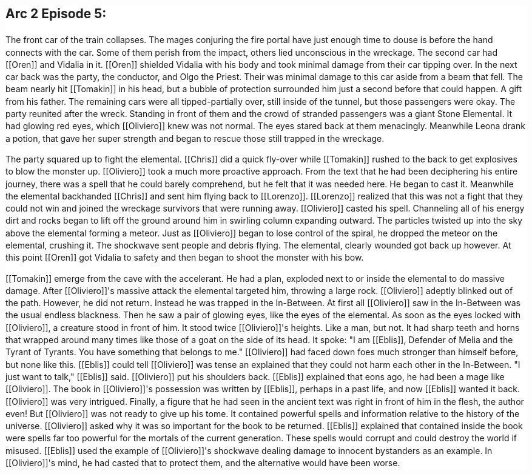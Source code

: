 ## Arc 2 Episode 5:
The front car of the train collapses. The mages conjuring the fire portal have just enough time to douse is before the hand connects with the car. Some of them perish from the impact, others lied unconscious in the wreckage. The second car had [[Oren]] and Vidalia in it. [[Oren]] shielded Vidalia with his body and took minimal damage from their car tipping over. In the next car back was the party, the conductor, and Olgo the Priest. Their was minimal damage to this car aside from a beam that fell. The beam nearly hit [[Tomakin]] in his head, but a bubble of protection surrounded him just a second before that could happen. A gift from his father. The remaining cars were all tipped-partially over, still inside of the tunnel, but those passengers were okay. The party reunited after the wreck. Standing in front of them and the crowd of stranded passengers was a giant Stone Elemental. It had glowing red eyes, which [[Oliviero]] knew was not normal. The eyes stared back at them menacingly. Meanwhile Leona drank a potion, that gave her super strength and began to rescue those still trapped in the wreckage.

The party squared up to fight the elemental. [[Chris]] did a quick fly-over while [[Tomakin]] rushed to the back to get explosives to blow the monster up. [[Oliviero]] took a much more proactive approach. From the text that he had been deciphering his entire journey, there was a spell that he could barely comprehend, but he felt that it was needed here. He began to cast it. Meanwhile the elemental backhanded [[Chris]] and sent him flying back to [[Lorenzo]]. [[Lorenzo]] realized that this was not a fight that they could not win and joined the wreckage survivors that were running away. [[Oliviero]] casted his spell. Channeling all of his energy dirt and rocks began to lift off the ground around him in swirling column expanding outward. The particles twisted up into the sky above the elemental forming a meteor. Just as [[Oliviero]] began to lose control of the spiral, he dropped the meteor on the elemental, crushing it. The shockwave sent people and debris flying. The elemental, clearly wounded got back up however. At this point [[Oren]] got Vidalia to safety and then began to shoot the monster with his bow.

[[Tomakin]] emerge from the cave with the accelerant. He had a plan, exploded next to or inside the elemental to do massive damage. After [[Oliviero]]'s massive attack the elemental targeted him, throwing a large rock. [[Oliviero]] adeptly blinked out of the path. However, he did not return. Instead he was trapped in the In-Between. At first all [[Oliviero]] saw in the In-Between was the usual endless blackness. Then he saw a pair of glowing eyes, like the eyes of the elemental. As soon as the eyes locked with [[Oliviero]], a creature stood in front of him. It stood twice [[Oliviero]]'s heights. Like a man, but not. It had sharp teeth and horns that wrapped around many times like those of a goat on the side of its head. It spoke: "I am [[Eblis]], Defender of Melia and the Tyrant of Tyrants. You have something that belongs to me." [[Oliviero]] had faced down foes much stronger than himself before, but none like this. [[Eblis]] could tell [[Oliviero]] was tense an explained that they could not harm each other in the In-Between. "I just want to talk," [[Eblis]] said. [[Oliviero]] put his shoulders back. [[Eblis]] explained that eons ago, he had been a mage like [[Oliviero]]. The book in [[Oliviero]]'s possession was written by [[Eblis]], perhaps in a past life, and now [[Eblis]] wanted it back. [[Oliviero]] was very intrigued. Finally, a figure that he had seen in the ancient text was right in front of him in the flesh, the author even! But [[Oliviero]] was not ready to give up his tome. It contained powerful spells and information relative to the history of the universe. [[Oliviero]] asked why it was so important for the book to be returned. [[Eblis]] explained that contained inside the book were spells far too powerful for the mortals of the current generation. These spells would corrupt and could destroy the world if misused. [[Eblis]] used the example of [[Oliviero]]'s shockwave dealing damage to innocent bystanders as an example. In [[Oliviero]]'s mind, he had casted that to protect them, and the alternative would have been worse.
    